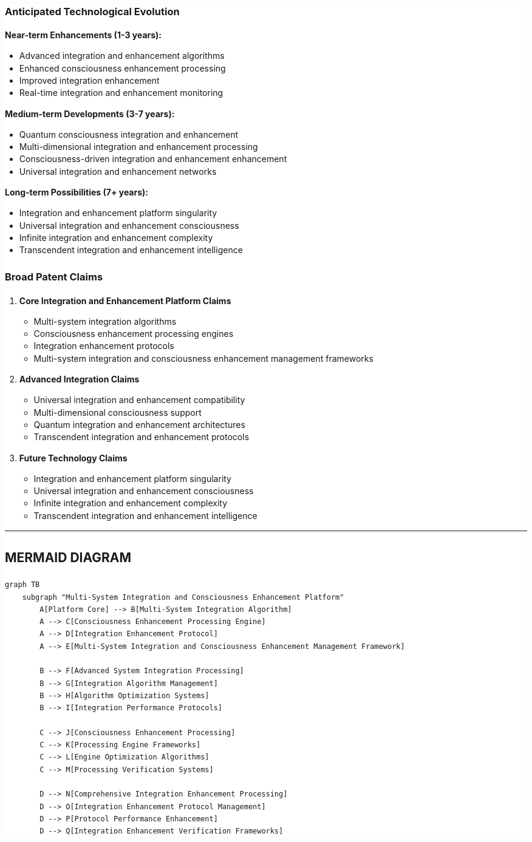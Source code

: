 ### Anticipated Technological Evolution

**Near-term Enhancements (1-3 years):**
- Advanced integration and enhancement algorithms
- Enhanced consciousness enhancement processing
- Improved integration enhancement
- Real-time integration and enhancement monitoring

**Medium-term Developments (3-7 years):**
- Quantum consciousness integration and enhancement
- Multi-dimensional integration and enhancement processing
- Consciousness-driven integration and enhancement enhancement
- Universal integration and enhancement networks

**Long-term Possibilities (7+ years):**
- Integration and enhancement platform singularity
- Universal integration and enhancement consciousness
- Infinite integration and enhancement complexity
- Transcendent integration and enhancement intelligence

### Broad Patent Claims

1. **Core Integration and Enhancement Platform Claims**
   - Multi-system integration algorithms
   - Consciousness enhancement processing engines
   - Integration enhancement protocols
   - Multi-system integration and consciousness enhancement management frameworks

2. **Advanced Integration Claims**
   - Universal integration and enhancement compatibility
   - Multi-dimensional consciousness support
   - Quantum integration and enhancement architectures
   - Transcendent integration and enhancement protocols

3. **Future Technology Claims**
   - Integration and enhancement platform singularity
   - Universal integration and enhancement consciousness
   - Infinite integration and enhancement complexity
   - Transcendent integration and enhancement intelligence

---

## MERMAID DIAGRAM

```mermaid
graph TB
    subgraph "Multi-System Integration and Consciousness Enhancement Platform"
        A[Platform Core] --> B[Multi-System Integration Algorithm]
        A --> C[Consciousness Enhancement Processing Engine]
        A --> D[Integration Enhancement Protocol]
        A --> E[Multi-System Integration and Consciousness Enhancement Management Framework]
        
        B --> F[Advanced System Integration Processing]
        B --> G[Integration Algorithm Management]
        B --> H[Algorithm Optimization Systems]
        B --> I[Integration Performance Protocols]
        
        C --> J[Consciousness Enhancement Processing]
        C --> K[Processing Engine Frameworks]
        C --> L[Engine Optimization Algorithms]
        C --> M[Processing Verification Systems]
        
        D --> N[Comprehensive Integration Enhancement Processing]
        D --> O[Integration Enhancement Protocol Management]
        D --> P[Protocol Performance Enhancement]
        D --> Q[Integration Enhancement Verification Frameworks]
```